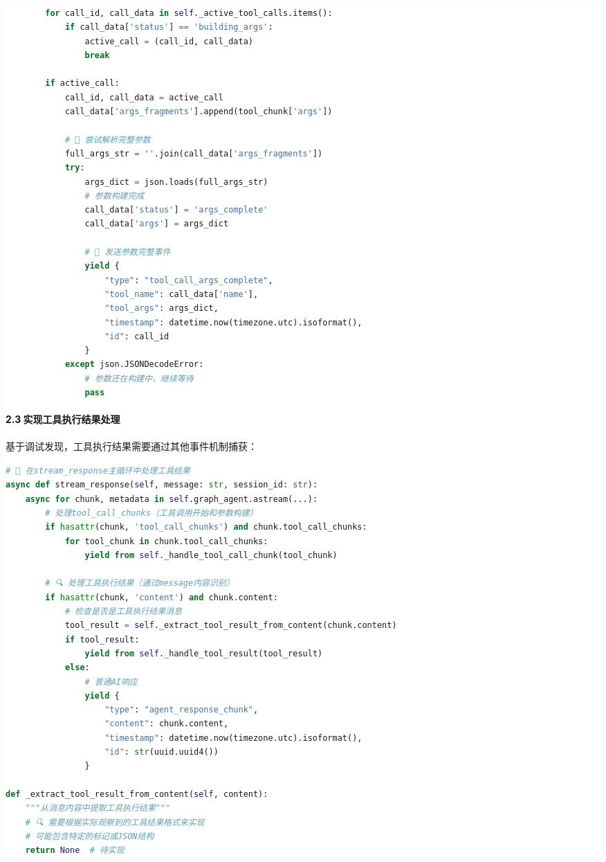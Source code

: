 ```python
        for call_id, call_data in self._active_tool_calls.items():
            if call_data['status'] == 'building_args':
                active_call = (call_id, call_data)
                break
        
        if active_call:
            call_id, call_data = active_call
            call_data['args_fragments'].append(tool_chunk['args'])
            
            # 🔧 尝试解析完整参数
            full_args_str = ''.join(call_data['args_fragments'])
            try:
                args_dict = json.loads(full_args_str)
                # 参数构建完成
                call_data['status'] = 'args_complete'
                call_data['args'] = args_dict
                
                # 🎯 发送参数完整事件
                yield {
                    "type": "tool_call_args_complete",
                    "tool_name": call_data['name'],
                    "tool_args": args_dict,
                    "timestamp": datetime.now(timezone.utc).isoformat(),
                    "id": call_id
                }
            except json.JSONDecodeError:
                # 参数还在构建中，继续等待
                pass
```

#### 2.3 实现工具执行结果处理

基于调试发现，工具执行结果需要通过其他事件机制捕获：

```python
# 🎯 在stream_response主循环中处理工具结果
async def stream_response(self, message: str, session_id: str):
    async for chunk, metadata in self.graph_agent.astream(...):
        # 处理tool_call_chunks（工具调用开始和参数构建）
        if hasattr(chunk, 'tool_call_chunks') and chunk.tool_call_chunks:
            for tool_chunk in chunk.tool_call_chunks:
                yield from self._handle_tool_call_chunk(tool_chunk)
        
        # 🔍 处理工具执行结果（通过message内容识别）
        if hasattr(chunk, 'content') and chunk.content:
            # 检查是否是工具执行结果消息
            tool_result = self._extract_tool_result_from_content(chunk.content)
            if tool_result:
                yield from self._handle_tool_result(tool_result)
            else:
                # 普通AI响应
                yield {
                    "type": "agent_response_chunk",
                    "content": chunk.content,
                    "timestamp": datetime.now(timezone.utc).isoformat(),
                    "id": str(uuid.uuid4())
                }

def _extract_tool_result_from_content(self, content):
    """从消息内容中提取工具执行结果"""
    # 🔍 需要根据实际观察到的工具结果格式来实现
    # 可能包含特定的标记或JSON结构
    return None  # 待实现

```